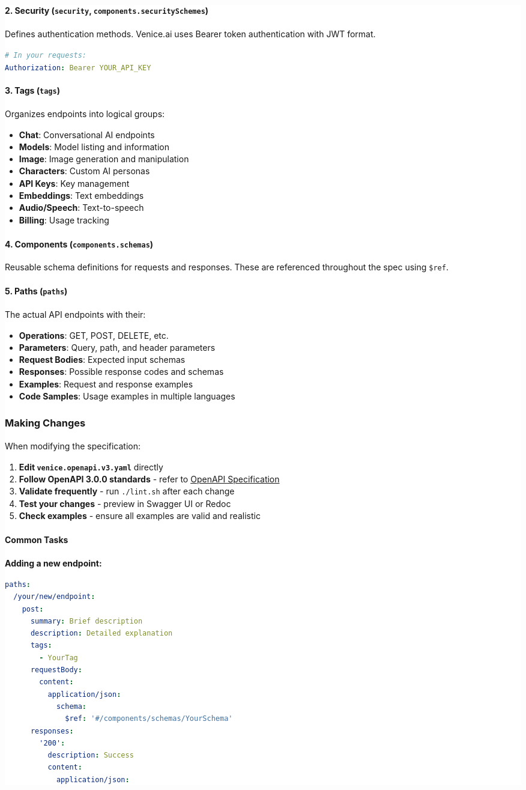 #### 2. **Security** (`security`, `components.securitySchemes`)
Defines authentication methods. Venice.ai uses Bearer token authentication with JWT format.

```yaml
# In your requests:
Authorization: Bearer YOUR_API_KEY
```

#### 3. **Tags** (`tags`)
Organizes endpoints into logical groups:
- **Chat**: Conversational AI endpoints
- **Models**: Model listing and information
- **Image**: Image generation and manipulation
- **Characters**: Custom AI personas
- **API Keys**: Key management
- **Embeddings**: Text embeddings
- **Audio/Speech**: Text-to-speech
- **Billing**: Usage tracking

#### 4. **Components** (`components.schemas`)
Reusable schema definitions for requests and responses. These are referenced throughout the spec using `$ref`.

#### 5. **Paths** (`paths`)
The actual API endpoints with their:
- **Operations**: GET, POST, DELETE, etc.
- **Parameters**: Query, path, and header parameters
- **Request Bodies**: Expected input schemas
- **Responses**: Possible response codes and schemas
- **Examples**: Request and response examples
- **Code Samples**: Usage examples in multiple languages

### Making Changes

When modifying the specification:

1. **Edit `venice.openapi.v3.yaml`** directly
2. **Follow OpenAPI 3.0.0 standards** - refer to [OpenAPI Specification](https://spec.openapis.org/oas/v3.0.0)
3. **Validate frequently** - run `./lint.sh` after each change
4. **Test your changes** - preview in Swagger UI or Redoc
5. **Check examples** - ensure all examples are valid and realistic

#### Common Tasks

**Adding a new endpoint:**
```yaml
paths:
  /your/new/endpoint:
    post:
      summary: Brief description
      description: Detailed explanation
      tags:
        - YourTag
      requestBody:
        content:
          application/json:
            schema:
              $ref: '#/components/schemas/YourSchema'
      responses:
        '200':
          description: Success
          content:
            application/json:
```